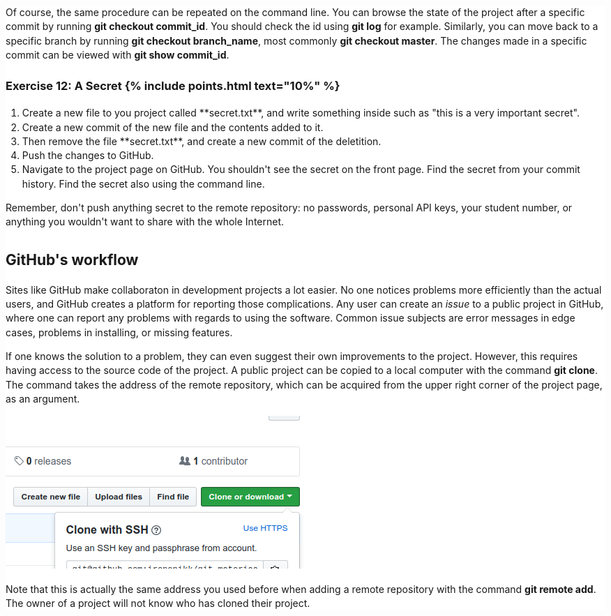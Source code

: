 Of course, the same procedure can be repeated on the command line. You can browse the state of the project after a specific commit by running ****git checkout commit_id****. You should check the id using ****git log**** for example. Similarly, you can move back to a specific branch by running ****git checkout branch_name****, most commonly ****git checkout master****. The changes made in a specific commit can be viewed with ****git show commit_id****.

<div class="exercise">
<h3>Exercise 12: A Secret {% include points.html text="10%" %}</h3>
<ol>
<li>Create a new file to you project called **secret.txt**, and write something inside such as "this is a very important secret".</li>
<li>Create a new commit of the new file and the contents added to it.</li>
<li>Then remove the file **secret.txt**, and create a new commit of the deletition.</li>
<li>Push the changes to GitHub.</li>
<li>Navigate to the project page on GitHub. You shouldn't see the secret on the front page. Find the secret from your commit history. Find the secret also using the command line.</li>
</ol>
</div>

<div class="warning">
Remember, don't push anything secret to the remote repository: no passwords, personal API keys, your student number, or anything you wouldn't want to share with the whole Internet.
</div>

## GitHub's workflow

Sites like GitHub make collaboraton in development projects a lot easier. No one notices problems more efficiently than the actual users, and GitHub creates a platform for reporting those complications. Any user can create an _issue_ to a public project in GitHub, where one can report any problems with regards to using the software. Common issue subjects are error messages in edge cases, problems in installing, or missing features. 

If one knows the solution to a problem, they can even suggest their own improvements to the project. However, this requires having access to the source code of the project. A public project can be copied to a local computer with the command ****git clone****. The command takes the address of the remote repository, which can be acquired from the upper right corner of the project page, as an argument. 

![Cloning address](/assets/clone.png)

Note that this is actually the same address you used before when adding a remote repository with the command ****git remote add****. The owner of a project will not know who has cloned their project.
